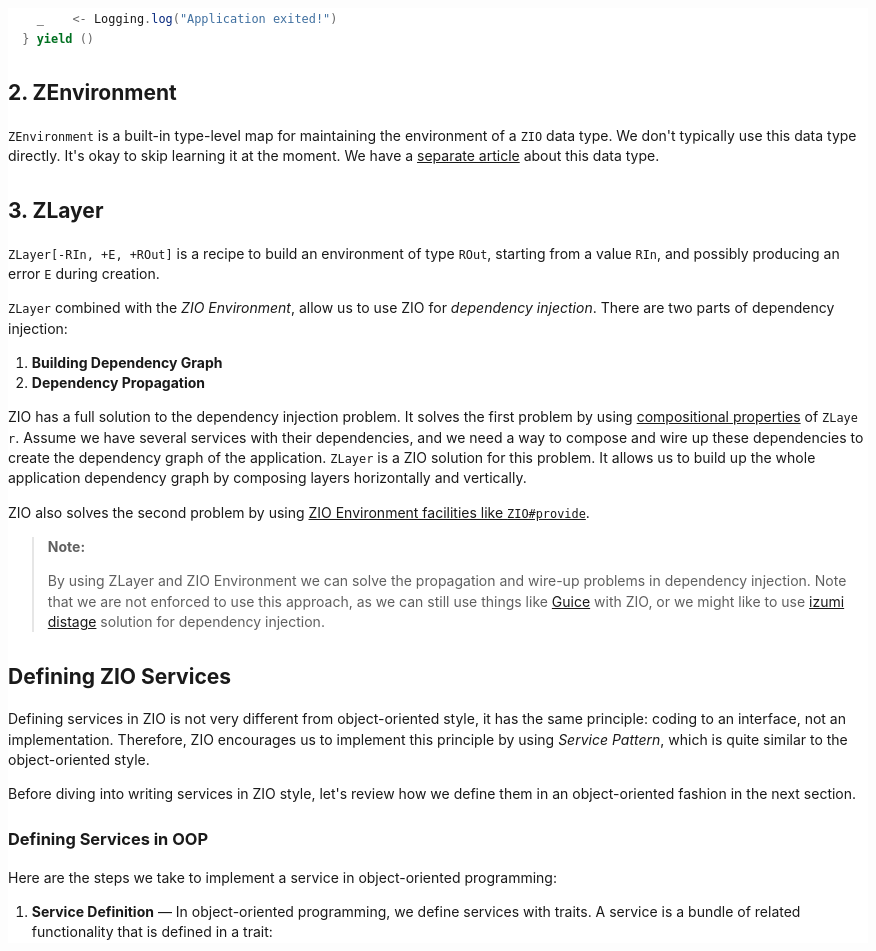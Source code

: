 ```scala mdoc:compile-only
    _    <- Logging.log("Application exited!")
  } yield ()
```

## 2. ZEnvironment

`ZEnvironment` is a built-in type-level map for maintaining the environment of a `ZIO` data type. We don't typically use this data type directly. It's okay to skip learning it at the moment. We have a [separate article](zenvironment.md) about this data type.

## 3. ZLayer

`ZLayer[-RIn, +E, +ROut]` is a recipe to build an environment of type `ROut`, starting from a value `RIn`, and possibly producing an error `E` during creation.

`ZLayer` combined with the _ZIO Environment_, allow us to use ZIO for _dependency injection_. There are two parts of dependency injection:
1. **Building Dependency Graph**
2. **Dependency Propagation**

ZIO has a full solution to the dependency injection problem. It solves the first problem by using [compositional properties](zlayer.md#manual-layer-construction) of `ZLayer`. Assume we have several services with their dependencies, and we need a way to compose and wire up these dependencies to create the dependency graph of the application. `ZLayer` is a ZIO solution for this problem. It allows us to build up the whole application dependency graph by composing layers horizontally and vertically. 

ZIO also solves the second problem by using [ZIO Environment facilities like `ZIO#provide`](zlayer.md#dependency-propagation).

> **Note:**
> 
> By using ZLayer and ZIO Environment we can solve the propagation and wire-up problems in dependency injection. Note that we are not enforced to use this approach, as we can still use things like [Guice](https://github.com/google/guice) with ZIO, or we might like to use [izumi distage](https://izumi.7mind.io/distage/index.html) solution for dependency injection.

## Defining ZIO Services

Defining services in ZIO is not very different from object-oriented style, it has the same principle: coding to an interface, not an implementation. Therefore, ZIO encourages us to implement this principle by using _Service Pattern_, which is quite similar to the object-oriented style.

Before diving into writing services in ZIO style, let's review how we define them in an object-oriented fashion in the next section.

### Defining Services in OOP

Here are the steps we take to implement a service in object-oriented programming:

1. **Service Definition** — In object-oriented programming, we define services with traits. A service is a bundle of related functionality that is defined in a trait:
